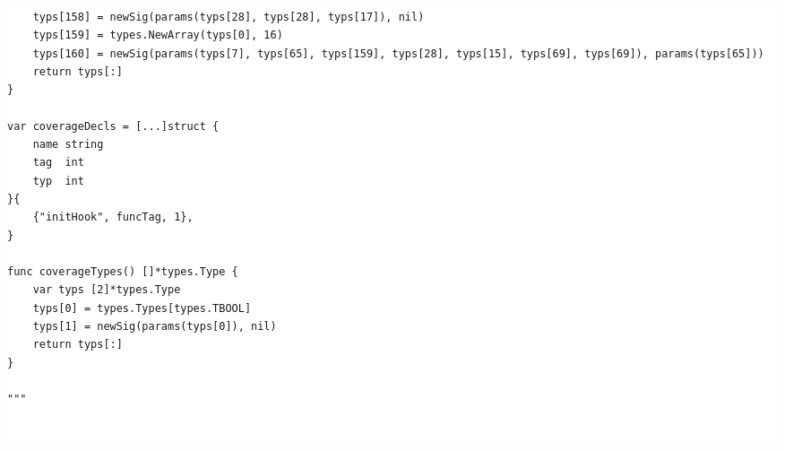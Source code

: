 ```
	typs[158] = newSig(params(typs[28], typs[28], typs[17]), nil)
	typs[159] = types.NewArray(typs[0], 16)
	typs[160] = newSig(params(typs[7], typs[65], typs[159], typs[28], typs[15], typs[69], typs[69]), params(typs[65]))
	return typs[:]
}

var coverageDecls = [...]struct {
	name string
	tag  int
	typ  int
}{
	{"initHook", funcTag, 1},
}

func coverageTypes() []*types.Type {
	var typs [2]*types.Type
	typs[0] = types.Types[types.TBOOL]
	typs[1] = newSig(params(typs[0]), nil)
	return typs[:]
}

"""



```